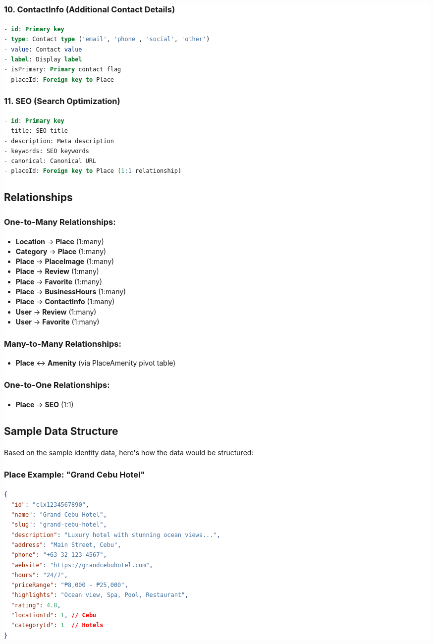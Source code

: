 ### 10. **ContactInfo** (Additional Contact Details)
```sql
- id: Primary key
- type: Contact type ('email', 'phone', 'social', 'other')
- value: Contact value
- label: Display label
- isPrimary: Primary contact flag
- placeId: Foreign key to Place
```

### 11. **SEO** (Search Optimization)
```sql
- id: Primary key
- title: SEO title
- description: Meta description
- keywords: SEO keywords
- canonical: Canonical URL
- placeId: Foreign key to Place (1:1 relationship)
```

## Relationships

### One-to-Many Relationships:
- **Location** → **Place** (1:many)
- **Category** → **Place** (1:many)
- **Place** → **PlaceImage** (1:many)
- **Place** → **Review** (1:many)
- **Place** → **Favorite** (1:many)
- **Place** → **BusinessHours** (1:many)
- **Place** → **ContactInfo** (1:many)
- **User** → **Review** (1:many)
- **User** → **Favorite** (1:many)

### Many-to-Many Relationships:
- **Place** ↔ **Amenity** (via PlaceAmenity pivot table)

### One-to-One Relationships:
- **Place** → **SEO** (1:1)

## Sample Data Structure

Based on the sample identity data, here's how the data would be structured:

### Place Example: "Grand Cebu Hotel"
```json
{
  "id": "clx1234567890",
  "name": "Grand Cebu Hotel",
  "slug": "grand-cebu-hotel",
  "description": "Luxury hotel with stunning ocean views...",
  "address": "Main Street, Cebu",
  "phone": "+63 32 123 4567",
  "website": "https://grandcebuhotel.com",
  "hours": "24/7",
  "priceRange": "₱8,000 - ₱25,000",
  "highlights": "Ocean view, Spa, Pool, Restaurant",
  "rating": 4.8,
  "locationId": 1, // Cebu
  "categoryId": 1  // Hotels
}
```
